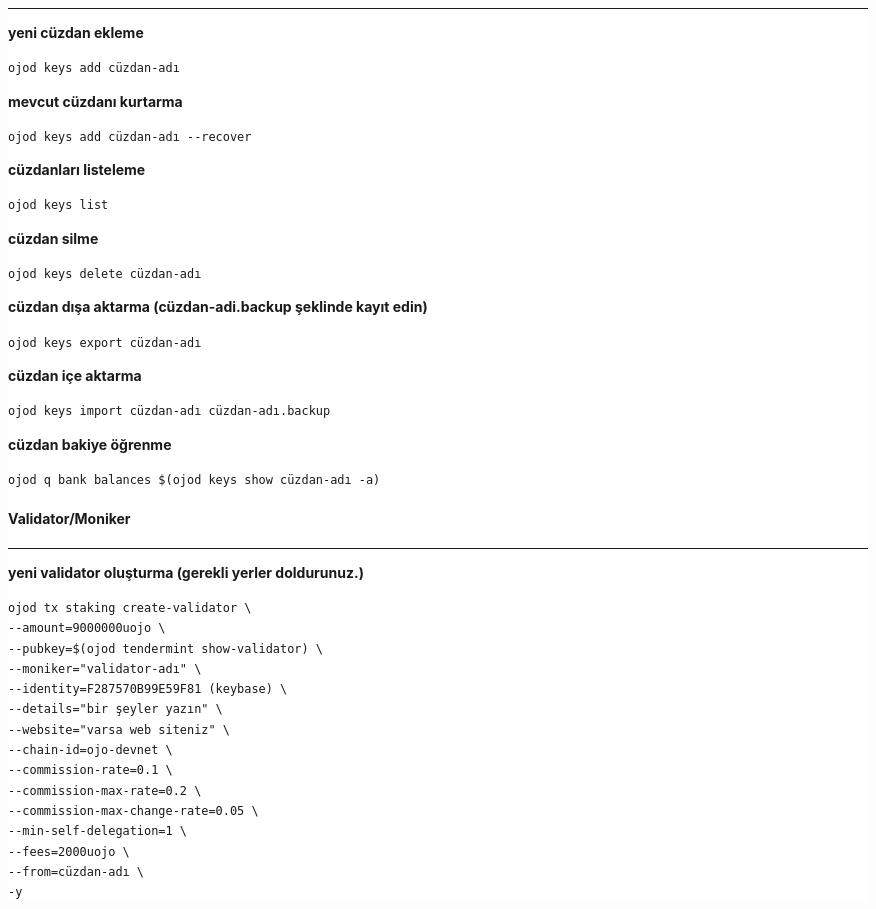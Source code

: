 ***

**yeni cüzdan ekleme**

```
ojod keys add cüzdan-adı
```

**mevcut cüzdanı kurtarma**

```
ojod keys add cüzdan-adı --recover
```

**cüzdanları listeleme**

```
ojod keys list
```

**cüzdan silme**

```
ojod keys delete cüzdan-adı
```

**cüzdan dışa aktarma (cüzdan-adi.backup şeklinde kayıt edin)**

```
ojod keys export cüzdan-adı
```

**cüzdan içe aktarma**

```
ojod keys import cüzdan-adı cüzdan-adı.backup
```

**cüzdan bakiye öğrenme**

```
ojod q bank balances $(ojod keys show cüzdan-adı -a)
```

#### Validator/Moniker

***

**yeni validator oluşturma (gerekli yerler doldurunuz.)**

```
ojod tx staking create-validator \
--amount=9000000uojo \
--pubkey=$(ojod tendermint show-validator) \
--moniker="validator-adı" \
--identity=F287570B99E59F81 (keybase) \
--details="bir şeyler yazın" \
--website="varsa web siteniz" \
--chain-id=ojo-devnet \
--commission-rate=0.1 \
--commission-max-rate=0.2 \
--commission-max-change-rate=0.05 \
--min-self-delegation=1 \
--fees=2000uojo \
--from=cüzdan-adı \
-y
```
